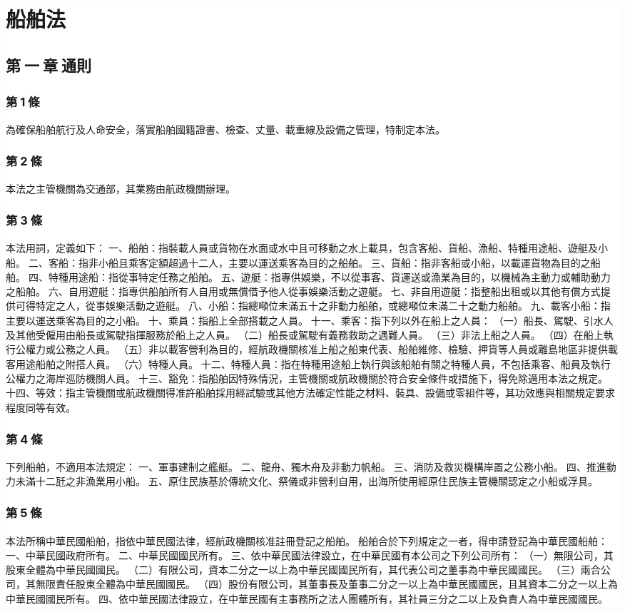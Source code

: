 # 船舶法

##    第 一 章 通則

### 第 1 條

為確保船舶航行及人命安全，落實船舶國籍證書、檢查、丈量、載重線及設備之管理，特制定本法。

### 第 2 條

本法之主管機關為交通部，其業務由航政機關辦理。

### 第 3 條

本法用詞，定義如下：
一、船舶：指裝載人員或貨物在水面或水中且可移動之水上載具，包含客船、貨船、漁船、特種用途船、遊艇及小船。
二、客船：指非小船且乘客定額超過十二人，主要以運送乘客為目的之船舶。
三、貨船：指非客船或小船，以載運貨物為目的之船舶。
四、特種用途船：指從事特定任務之船舶。
五、遊艇：指專供娛樂，不以從事客、貨運送或漁業為目的，以機械為主動力或輔助動力之船舶。
六、自用遊艇：指專供船舶所有人自用或無償借予他人從事娛樂活動之遊艇。
七、非自用遊艇：指整船出租或以其他有償方式提供可得特定之人，從事娛樂活動之遊艇。
八、小船：指總噸位未滿五十之非動力船舶，或總噸位未滿二十之動力船舶。
九、載客小船：指主要以運送乘客為目的之小船。
十、乘員：指船上全部搭載之人員。
十一、乘客：指下列以外在船上之人員：
  （一）船長、駕駛、引水人及其他受僱用由船長或駕駛指揮服務於船上之人員。
  （二）船長或駕駛有義務救助之遇難人員。
  （三）非法上船之人員。
  （四）在船上執行公權力或公務之人員。
  （五）非以載客營利為目的，經航政機關核准上船之船東代表、船舶維修、檢驗、押貨等人員或離島地區非提供載客用途船舶之附搭人員。
  （六）特種人員。
十二、特種人員：指在特種用途船上執行與該船舶有關之特種人員，不包括乘客、船員及執行公權力之海岸巡防機關人員。
十三、豁免：指船舶因特殊情況，主管機關或航政機關於符合安全條件或措施下，得免除適用本法之規定。
十四、等效：指主管機關或航政機關得准許船舶採用經試驗或其他方法確定性能之材料、裝具、設備或零組件等，其功效應與相關規定要求程度同等有效。

### 第 4 條

下列船舶，不適用本法規定：
一、軍事建制之艦艇。
二、龍舟、獨木舟及非動力帆船。
三、消防及救災機構岸置之公務小船。
四、推進動力未滿十二瓩之非漁業用小船。
五、原住民族基於傳統文化、祭儀或非營利自用，出海所使用經原住民族主管機關認定之小船或浮具。

### 第 5 條

本法所稱中華民國船舶，指依中華民國法律，經航政機關核准註冊登記之船舶。
船舶合於下列規定之一者，得申請登記為中華民國船舶：
一、中華民國政府所有。
二、中華民國國民所有。
三、依中華民國法律設立，在中華民國有本公司之下列公司所有：
（一）無限公司，其股東全體為中華民國國民。
（二）有限公司，資本二分之一以上為中華民國國民所有，其代表公司之董事為中華民國國民。
（三）兩合公司，其無限責任股東全體為中華民國國民。
（四）股份有限公司，其董事長及董事二分之一以上為中華民國國民，且其資本二分之一以上為中華民國國民所有。
四、依中華民國法律設立，在中華民國有主事務所之法人團體所有，其社員三分之二以上及負責人為中華民國國民。
